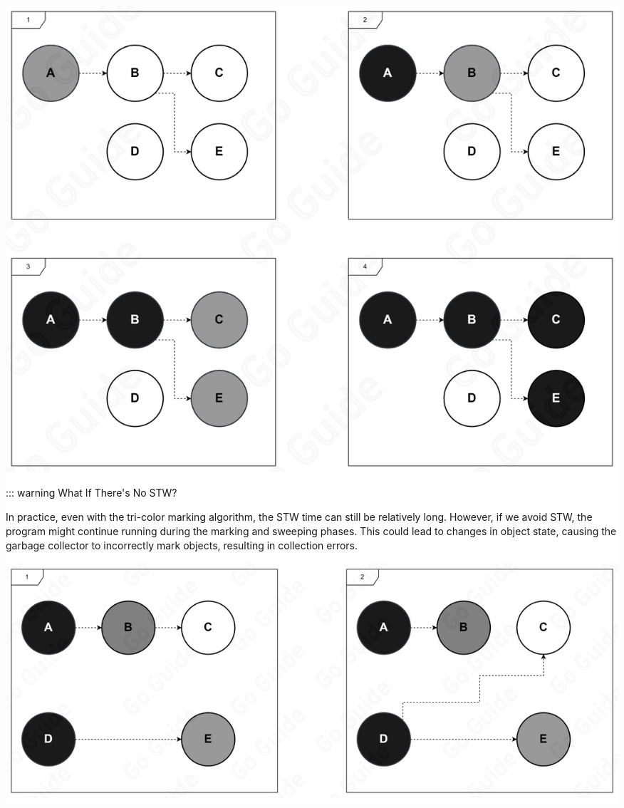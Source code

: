 ![Tri-Color Marking Process](/assets/image/article/concept/three-color-gc.png)

::: warning What If There's No STW?

In practice, even with the tri-color marking algorithm, the STW time can still be relatively long. However, if we avoid STW, the program might continue running during the marking and sweeping phases. This could lead to changes in object state, causing the garbage collector to incorrectly mark objects, resulting in collection errors.

![GC Error](/assets/image/article/concept/three-color-gc-error.png)

